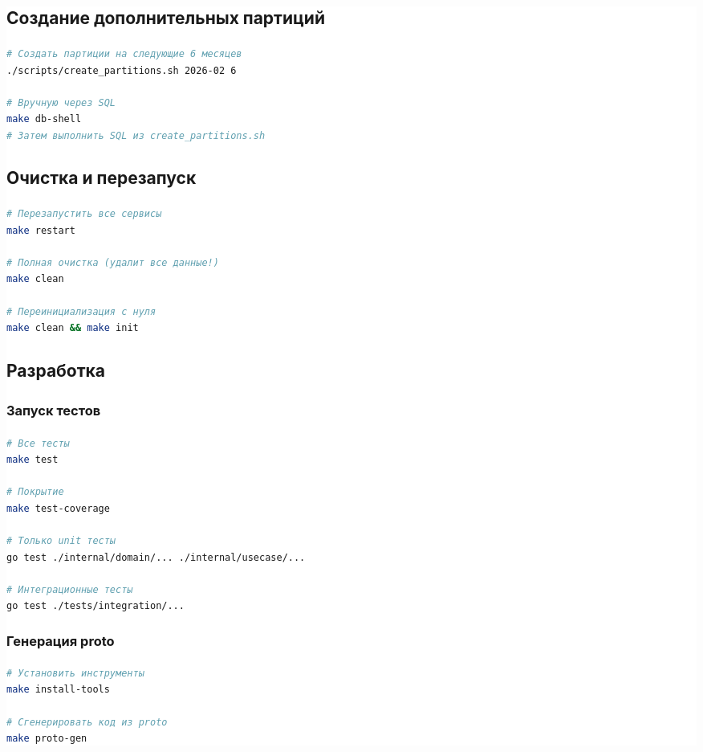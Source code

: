 ## Создание дополнительных партиций

```bash
# Создать партиции на следующие 6 месяцев
./scripts/create_partitions.sh 2026-02 6

# Вручную через SQL
make db-shell
# Затем выполнить SQL из create_partitions.sh
```

## Очистка и перезапуск

```bash
# Перезапустить все сервисы
make restart

# Полная очистка (удалит все данные!)
make clean

# Переинициализация с нуля
make clean && make init
```

## Разработка

### Запуск тестов

```bash
# Все тесты
make test

# Покрытие
make test-coverage

# Только unit тесты
go test ./internal/domain/... ./internal/usecase/...

# Интеграционные тесты
go test ./tests/integration/...
```

### Генерация proto

```bash
# Установить инструменты
make install-tools

# Сгенерировать код из proto
make proto-gen
```
